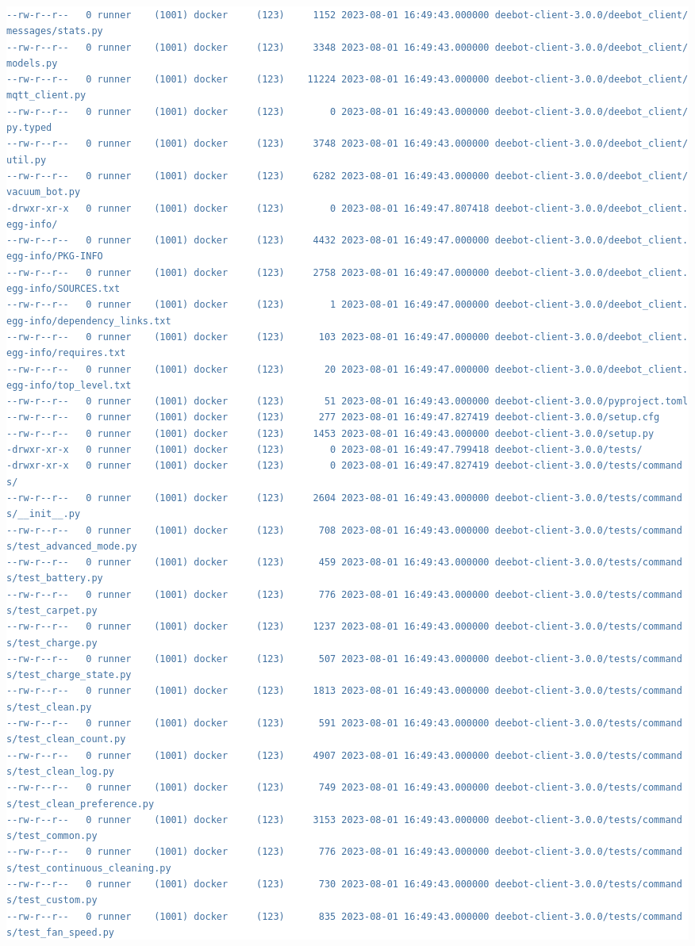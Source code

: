 ```diff
--rw-r--r--   0 runner    (1001) docker     (123)     1152 2023-08-01 16:49:43.000000 deebot-client-3.0.0/deebot_client/messages/stats.py
--rw-r--r--   0 runner    (1001) docker     (123)     3348 2023-08-01 16:49:43.000000 deebot-client-3.0.0/deebot_client/models.py
--rw-r--r--   0 runner    (1001) docker     (123)    11224 2023-08-01 16:49:43.000000 deebot-client-3.0.0/deebot_client/mqtt_client.py
--rw-r--r--   0 runner    (1001) docker     (123)        0 2023-08-01 16:49:43.000000 deebot-client-3.0.0/deebot_client/py.typed
--rw-r--r--   0 runner    (1001) docker     (123)     3748 2023-08-01 16:49:43.000000 deebot-client-3.0.0/deebot_client/util.py
--rw-r--r--   0 runner    (1001) docker     (123)     6282 2023-08-01 16:49:43.000000 deebot-client-3.0.0/deebot_client/vacuum_bot.py
-drwxr-xr-x   0 runner    (1001) docker     (123)        0 2023-08-01 16:49:47.807418 deebot-client-3.0.0/deebot_client.egg-info/
--rw-r--r--   0 runner    (1001) docker     (123)     4432 2023-08-01 16:49:47.000000 deebot-client-3.0.0/deebot_client.egg-info/PKG-INFO
--rw-r--r--   0 runner    (1001) docker     (123)     2758 2023-08-01 16:49:47.000000 deebot-client-3.0.0/deebot_client.egg-info/SOURCES.txt
--rw-r--r--   0 runner    (1001) docker     (123)        1 2023-08-01 16:49:47.000000 deebot-client-3.0.0/deebot_client.egg-info/dependency_links.txt
--rw-r--r--   0 runner    (1001) docker     (123)      103 2023-08-01 16:49:47.000000 deebot-client-3.0.0/deebot_client.egg-info/requires.txt
--rw-r--r--   0 runner    (1001) docker     (123)       20 2023-08-01 16:49:47.000000 deebot-client-3.0.0/deebot_client.egg-info/top_level.txt
--rw-r--r--   0 runner    (1001) docker     (123)       51 2023-08-01 16:49:43.000000 deebot-client-3.0.0/pyproject.toml
--rw-r--r--   0 runner    (1001) docker     (123)      277 2023-08-01 16:49:47.827419 deebot-client-3.0.0/setup.cfg
--rw-r--r--   0 runner    (1001) docker     (123)     1453 2023-08-01 16:49:43.000000 deebot-client-3.0.0/setup.py
-drwxr-xr-x   0 runner    (1001) docker     (123)        0 2023-08-01 16:49:47.799418 deebot-client-3.0.0/tests/
-drwxr-xr-x   0 runner    (1001) docker     (123)        0 2023-08-01 16:49:47.827419 deebot-client-3.0.0/tests/commands/
--rw-r--r--   0 runner    (1001) docker     (123)     2604 2023-08-01 16:49:43.000000 deebot-client-3.0.0/tests/commands/__init__.py
--rw-r--r--   0 runner    (1001) docker     (123)      708 2023-08-01 16:49:43.000000 deebot-client-3.0.0/tests/commands/test_advanced_mode.py
--rw-r--r--   0 runner    (1001) docker     (123)      459 2023-08-01 16:49:43.000000 deebot-client-3.0.0/tests/commands/test_battery.py
--rw-r--r--   0 runner    (1001) docker     (123)      776 2023-08-01 16:49:43.000000 deebot-client-3.0.0/tests/commands/test_carpet.py
--rw-r--r--   0 runner    (1001) docker     (123)     1237 2023-08-01 16:49:43.000000 deebot-client-3.0.0/tests/commands/test_charge.py
--rw-r--r--   0 runner    (1001) docker     (123)      507 2023-08-01 16:49:43.000000 deebot-client-3.0.0/tests/commands/test_charge_state.py
--rw-r--r--   0 runner    (1001) docker     (123)     1813 2023-08-01 16:49:43.000000 deebot-client-3.0.0/tests/commands/test_clean.py
--rw-r--r--   0 runner    (1001) docker     (123)      591 2023-08-01 16:49:43.000000 deebot-client-3.0.0/tests/commands/test_clean_count.py
--rw-r--r--   0 runner    (1001) docker     (123)     4907 2023-08-01 16:49:43.000000 deebot-client-3.0.0/tests/commands/test_clean_log.py
--rw-r--r--   0 runner    (1001) docker     (123)      749 2023-08-01 16:49:43.000000 deebot-client-3.0.0/tests/commands/test_clean_preference.py
--rw-r--r--   0 runner    (1001) docker     (123)     3153 2023-08-01 16:49:43.000000 deebot-client-3.0.0/tests/commands/test_common.py
--rw-r--r--   0 runner    (1001) docker     (123)      776 2023-08-01 16:49:43.000000 deebot-client-3.0.0/tests/commands/test_continuous_cleaning.py
--rw-r--r--   0 runner    (1001) docker     (123)      730 2023-08-01 16:49:43.000000 deebot-client-3.0.0/tests/commands/test_custom.py
--rw-r--r--   0 runner    (1001) docker     (123)      835 2023-08-01 16:49:43.000000 deebot-client-3.0.0/tests/commands/test_fan_speed.py
```